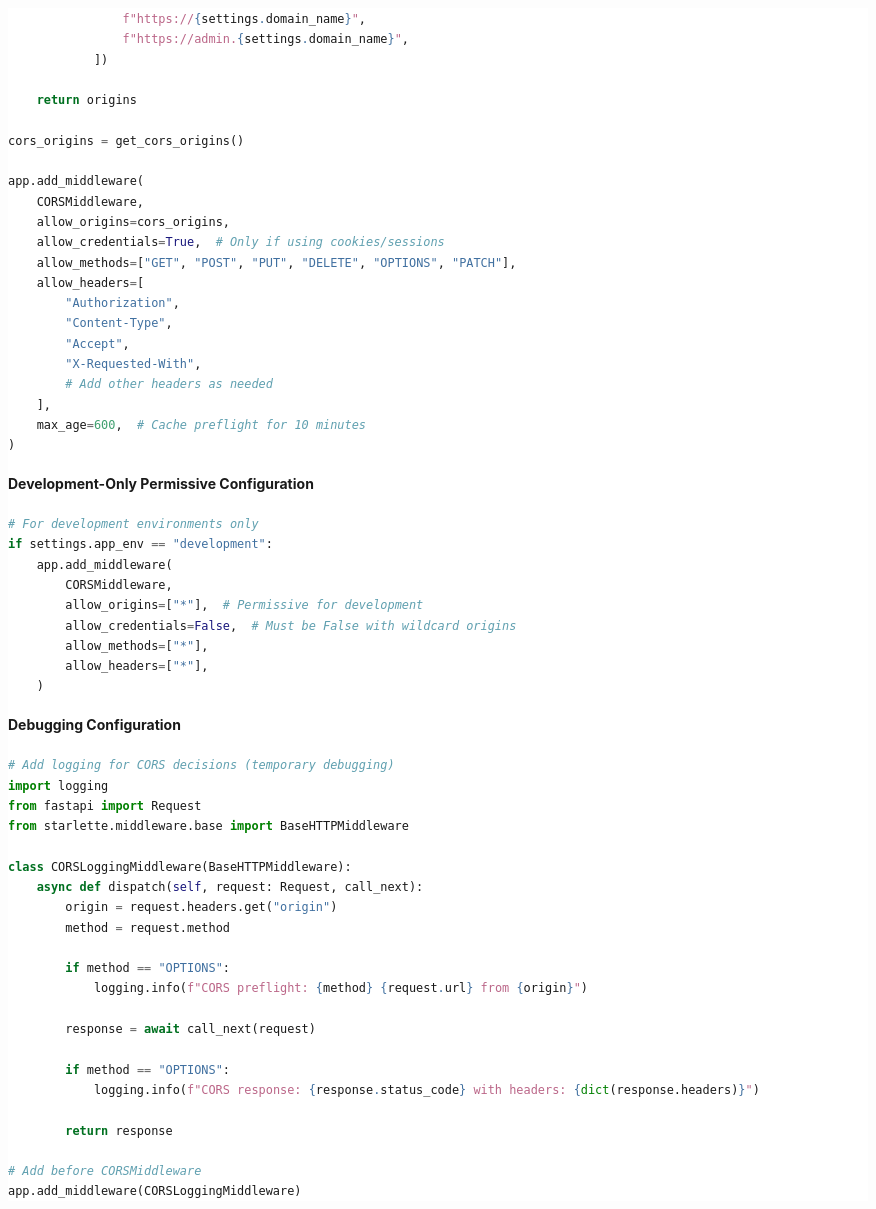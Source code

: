 ```python
                f"https://{settings.domain_name}",
                f"https://admin.{settings.domain_name}",
            ])
    
    return origins

cors_origins = get_cors_origins()

app.add_middleware(
    CORSMiddleware,
    allow_origins=cors_origins,
    allow_credentials=True,  # Only if using cookies/sessions
    allow_methods=["GET", "POST", "PUT", "DELETE", "OPTIONS", "PATCH"],
    allow_headers=[
        "Authorization",
        "Content-Type", 
        "Accept",
        "X-Requested-With",
        # Add other headers as needed
    ],
    max_age=600,  # Cache preflight for 10 minutes
)
```

#### Development-Only Permissive Configuration
```python
# For development environments only
if settings.app_env == "development":
    app.add_middleware(
        CORSMiddleware,
        allow_origins=["*"],  # Permissive for development
        allow_credentials=False,  # Must be False with wildcard origins
        allow_methods=["*"],
        allow_headers=["*"],
    )
```

#### Debugging Configuration
```python
# Add logging for CORS decisions (temporary debugging)
import logging
from fastapi import Request
from starlette.middleware.base import BaseHTTPMiddleware

class CORSLoggingMiddleware(BaseHTTPMiddleware):
    async def dispatch(self, request: Request, call_next):
        origin = request.headers.get("origin")
        method = request.method
        
        if method == "OPTIONS":
            logging.info(f"CORS preflight: {method} {request.url} from {origin}")
        
        response = await call_next(request)
        
        if method == "OPTIONS":
            logging.info(f"CORS response: {response.status_code} with headers: {dict(response.headers)}")
        
        return response

# Add before CORSMiddleware
app.add_middleware(CORSLoggingMiddleware)
```
